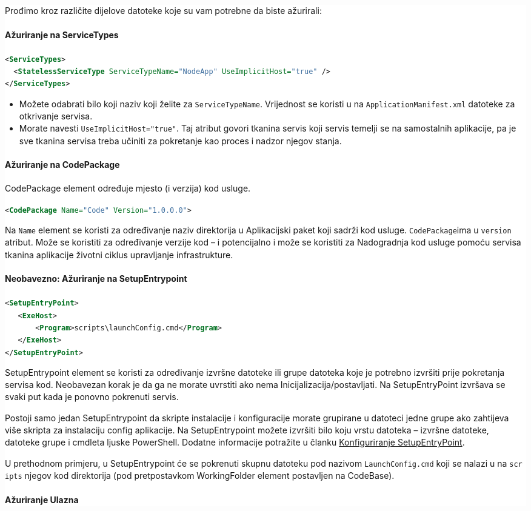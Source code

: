 Prođimo kroz različite dijelove datoteke koje su vam potrebne da biste ažurirali:

#### <a name="updating-the-servicetypes"></a>Ažuriranje na ServiceTypes

```xml
<ServiceTypes>
  <StatelessServiceType ServiceTypeName="NodeApp" UseImplicitHost="true" />
</ServiceTypes>
```

- Možete odabrati bilo koji naziv koji želite za `ServiceTypeName`. Vrijednost se koristi u na `ApplicationManifest.xml` datoteke za otkrivanje servisa.
- Morate navesti `UseImplicitHost="true"`. Taj atribut govori tkanina servis koji servis temelji se na samostalnih aplikacije, pa je sve tkanina servisa treba učiniti za pokretanje kao proces i nadzor njegov stanja.

#### <a name="updating-the-codepackage"></a>Ažuriranje na CodePackage
CodePackage element određuje mjesto (i verzija) kod usluge.

```xml
<CodePackage Name="Code" Version="1.0.0.0">
```

Na `Name` element se koristi za određivanje naziv direktorija u Aplikacijski paket koji sadrži kod usluge. `CodePackage`ima u `version` atribut. Može se koristiti za određivanje verzije kod – i potencijalno i može se koristiti za Nadogradnja kod usluge pomoću servisa tkanina aplikacije životni ciklus upravljanje infrastrukture.
#### <a name="optional-updating-the-setupentrypoint"></a>Neobavezno: Ažuriranje na SetupEntrypoint

```xml
<SetupEntryPoint>
   <ExeHost>
       <Program>scripts\launchConfig.cmd</Program>
   </ExeHost>
</SetupEntryPoint>
```
SetupEntrypoint element se koristi za određivanje izvršne datoteke ili grupe datoteka koje je potrebno izvršiti prije pokretanja servisa kod. Neobavezan korak je da ga ne morate uvrstiti ako nema Inicijalizacija/postavljati. Na SetupEntryPoint izvršava se svaki put kada je ponovno pokrenuti servis.

Postoji samo jedan SetupEntrypoint da skripte instalacije i konfiguracije morate grupirane u datoteci jedne grupe ako zahtijeva više skripta za instalaciju config aplikacije. Na SetupEntrypoint možete izvršiti bilo koju vrstu datoteka – izvršne datoteke, datoteke grupe i cmdleta ljuske PowerShell. Dodatne informacije potražite u članku [Konfiguriranje SetupEntryPoint](service-fabric-application-runas-security.md).

U prethodnom primjeru, u SetupEntrypoint će se pokrenuti skupnu datoteku pod nazivom `LaunchConfig.cmd` koji se nalazi u na `scripts` njegov kod direktorija (pod pretpostavkom WorkingFolder element postavljen na CodeBase).

#### <a name="updating-the-entrypoint"></a>Ažuriranje Ulazna
